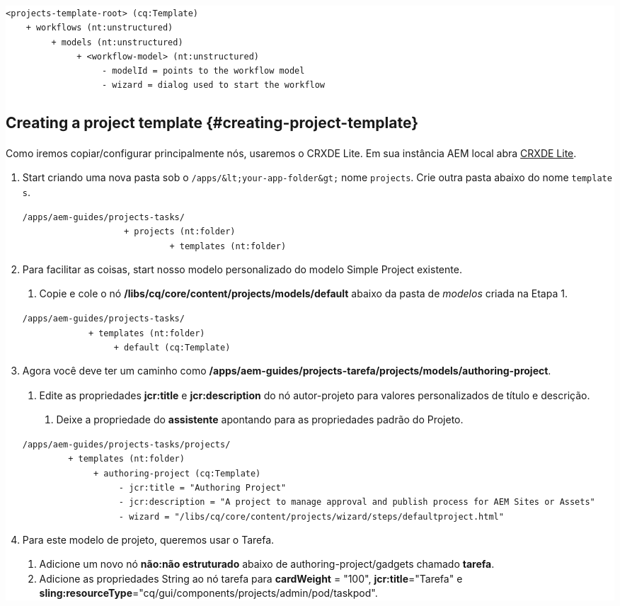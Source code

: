 ```shell
<projects-template-root> (cq:Template)
    + workflows (nt:unstructured)
         + models (nt:unstructured)
              + <workflow-model> (nt:unstructured)
                   - modelId = points to the workflow model
                   - wizard = dialog used to start the workflow
```

## Creating a project template {#creating-project-template}

Como iremos copiar/configurar principalmente nós, usaremos o CRXDE Lite. Em sua instância AEM local abra [CRXDE Lite](http://localhost:4502/crx/de/index.jsp).

1. Start criando uma nova pasta sob o `/apps/&lt;your-app-folder&gt;` nome `projects`. Crie outra pasta abaixo do nome `templates`.

   ```shell
   /apps/aem-guides/projects-tasks/
                       + projects (nt:folder)
                                + templates (nt:folder)
   ```

1. Para facilitar as coisas, start nosso modelo personalizado do modelo Simple Project existente.

   1. Copie e cole o nó **/libs/cq/core/content/projects/models/default** abaixo da pasta de *modelos* criada na Etapa 1.

   ```shell
   /apps/aem-guides/projects-tasks/
                + templates (nt:folder)
                     + default (cq:Template)
   ```

1. Agora você deve ter um caminho como **/apps/aem-guides/projects-tarefa/projects/models/authoring-project**.

   1. Edite as propriedades **jcr:title** e **jcr:description** do nó autor-projeto para valores personalizados de título e descrição.

      1. Deixe a propriedade do **assistente** apontando para as propriedades padrão do Projeto.

   ```shell
   /apps/aem-guides/projects-tasks/projects/
            + templates (nt:folder)
                 + authoring-project (cq:Template)
                      - jcr:title = "Authoring Project"
                      - jcr:description = "A project to manage approval and publish process for AEM Sites or Assets"
                      - wizard = "/libs/cq/core/content/projects/wizard/steps/defaultproject.html"
   ```

1. Para este modelo de projeto, queremos usar o Tarefa.
   1. Adicione um novo nó **não:não estruturado** abaixo de authoring-project/gadgets chamado **tarefa**.
   1. Adicione as propriedades String ao nó tarefa para **cardWeight** = &quot;100&quot;, **jcr:title**=&quot;Tarefa&quot; e **sling:resourceType**=&quot;cq/gui/components/projects/admin/pod/taskpod&quot;.
